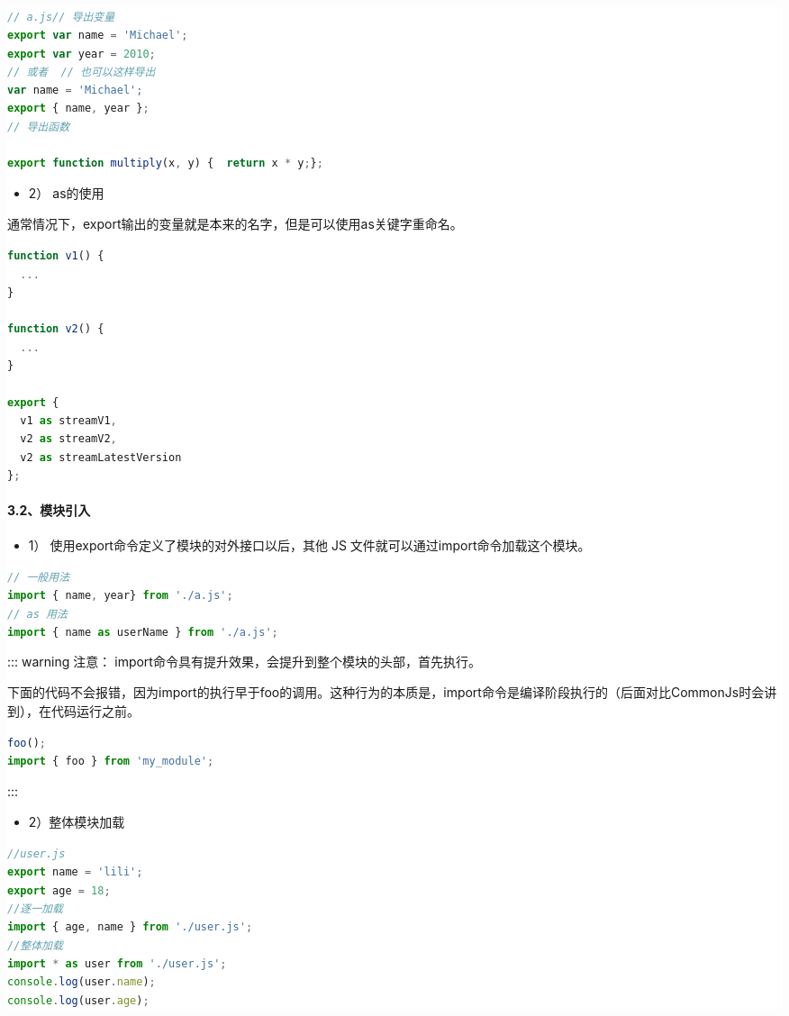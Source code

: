 ```js
// a.js// 导出变量
export var name = 'Michael';
export var year = 2010;
// 或者  // 也可以这样导出
var name = 'Michael';
export { name, year };
// 导出函数

export function multiply(x, y) {  return x * y;};
```

* 2） as的使用

通常情况下，export输出的变量就是本来的名字，但是可以使用as关键字重命名。

```js
function v1() {
  ...
}

function v2() {
  ...
}

export {
  v1 as streamV1,
  v2 as streamV2,
  v2 as streamLatestVersion
};
```

#### 3.2、模块引入

* 1） 使用export命令定义了模块的对外接口以后，其他 JS 文件就可以通过import命令加载这个模块。

```js
// 一般用法
import { name, year} from './a.js';
// as 用法
import { name as userName } from './a.js';
```

::: warning 注意：
import命令具有提升效果，会提升到整个模块的头部，首先执行。

下面的代码不会报错，因为import的执行早于foo的调用。这种行为的本质是，import命令是编译阶段执行的（后面对比CommonJs时会讲到），在代码运行之前。

```js
foo();
import { foo } from 'my_module';
```

:::

* 2）整体模块加载

```js
//user.js
export name = 'lili';
export age = 18;
//逐一加载
import { age, name } from './user.js';
//整体加载
import * as user from './user.js';
console.log(user.name);
console.log(user.age);
```
